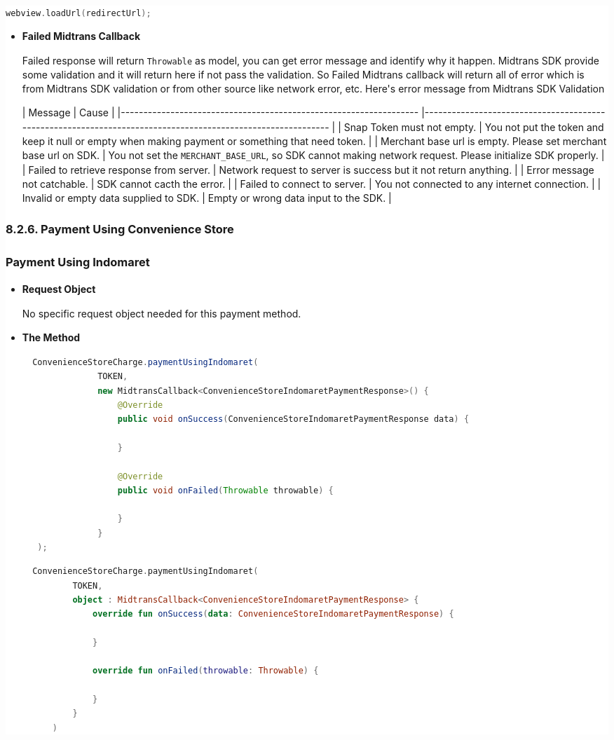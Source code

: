   ```Kotlin
  webview.loadUrl(redirectUrl);
  ```

- **Failed Midtrans Callback**
	
	Failed response will return `Throwable` as model, you can get error message and identify why it happen. Midtrans SDK provide some validation and it will return here if not pass the validation. So Failed Midtrans callback will return all of error which is from Midtrans SDK validation or from other source like network error, etc. Here's error message from Midtrans SDK Validation

	| Message                                                          	| Cause                                                                                                      	|
|------------------------------------------------------------------	|------------------------------------------------------------------------------------------------------------	|
| Snap Token must not empty.                                       	| You not put the token and keep it null or empty when making payment or something that need token.          	|
| Merchant base url is empty. Please set merchant base url on SDK. 	| You not set the `MERCHANT_BASE_URL`, so SDK cannot making network request. Please initialize SDK properly. 	|
| Failed to retrieve response from server.                         	| Network request to server is success but it not return anything.                                           	|
| Error message not catchable.                                     	| SDK cannot cacth the error.                                                                                	|
| Failed to connect to server.                                     	| You not connected to any internet connection.                                                              	|
| Invalid or empty data supplied to SDK.                           	| Empty or wrong data input to the SDK.                                                                      	|

### 8.2.6. <a name='PaymentUsingStore'></a>Payment Using Convenience Store

### Payment Using Indomaret
- **Request Object**

	No specific request object needed for this payment method.

- **The Method**

  ```Java
    ConvenienceStoreCharge.paymentUsingIndomaret(
                 TOKEN,
                 new MidtransCallback<ConvenienceStoreIndomaretPaymentResponse>() {
                     @Override
                     public void onSuccess(ConvenienceStoreIndomaretPaymentResponse data) {
                      
                     }
 
                     @Override
                     public void onFailed(Throwable throwable) {
 
                     }
                 }
     );
    ```

  ```Kotlin
    ConvenienceStoreCharge.paymentUsingIndomaret(
            TOKEN,
            object : MidtransCallback<ConvenienceStoreIndomaretPaymentResponse> {
                override fun onSuccess(data: ConvenienceStoreIndomaretPaymentResponse) {

                }

                override fun onFailed(throwable: Throwable) {

                }
            }
        )
    ```

  ```